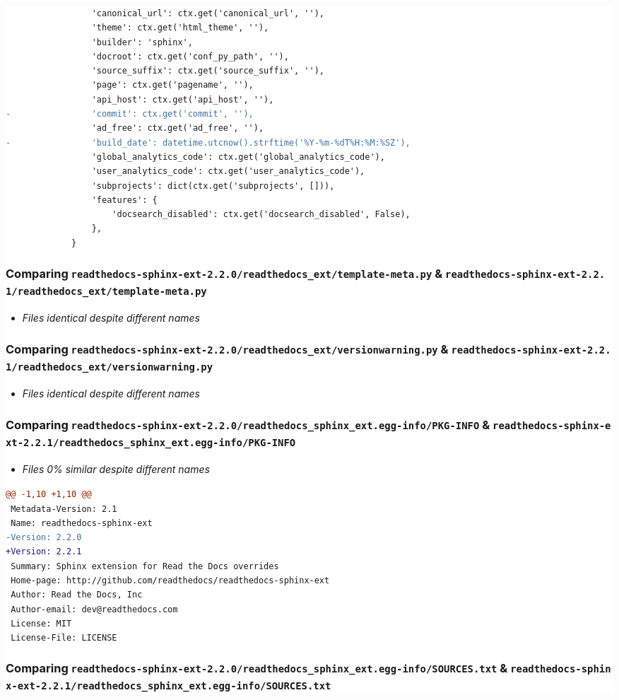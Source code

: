 ```diff
                 'canonical_url': ctx.get('canonical_url', ''),
                 'theme': ctx.get('html_theme', ''),
                 'builder': 'sphinx',
                 'docroot': ctx.get('conf_py_path', ''),
                 'source_suffix': ctx.get('source_suffix', ''),
                 'page': ctx.get('pagename', ''),
                 'api_host': ctx.get('api_host', ''),
-                'commit': ctx.get('commit', ''),
                 'ad_free': ctx.get('ad_free', ''),
-                'build_date': datetime.utcnow().strftime('%Y-%m-%dT%H:%M:%SZ'),
                 'global_analytics_code': ctx.get('global_analytics_code'),
                 'user_analytics_code': ctx.get('user_analytics_code'),
                 'subprojects': dict(ctx.get('subprojects', [])),
                 'features': {
                     'docsearch_disabled': ctx.get('docsearch_disabled', False),
                 },
             }
```

### Comparing `readthedocs-sphinx-ext-2.2.0/readthedocs_ext/template-meta.py` & `readthedocs-sphinx-ext-2.2.1/readthedocs_ext/template-meta.py`

 * *Files identical despite different names*

### Comparing `readthedocs-sphinx-ext-2.2.0/readthedocs_ext/versionwarning.py` & `readthedocs-sphinx-ext-2.2.1/readthedocs_ext/versionwarning.py`

 * *Files identical despite different names*

### Comparing `readthedocs-sphinx-ext-2.2.0/readthedocs_sphinx_ext.egg-info/PKG-INFO` & `readthedocs-sphinx-ext-2.2.1/readthedocs_sphinx_ext.egg-info/PKG-INFO`

 * *Files 0% similar despite different names*

```diff
@@ -1,10 +1,10 @@
 Metadata-Version: 2.1
 Name: readthedocs-sphinx-ext
-Version: 2.2.0
+Version: 2.2.1
 Summary: Sphinx extension for Read the Docs overrides
 Home-page: http://github.com/readthedocs/readthedocs-sphinx-ext
 Author: Read the Docs, Inc
 Author-email: dev@readthedocs.com
 License: MIT
 License-File: LICENSE
```

### Comparing `readthedocs-sphinx-ext-2.2.0/readthedocs_sphinx_ext.egg-info/SOURCES.txt` & `readthedocs-sphinx-ext-2.2.1/readthedocs_sphinx_ext.egg-info/SOURCES.txt`
